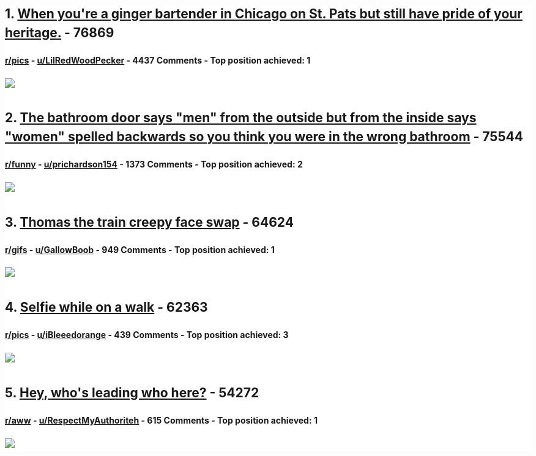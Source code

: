 ## 1. [When you're a ginger bartender in Chicago on St. Pats but still have pride of your heritage.](http://reddit.com/r/pics/comments/5yysuy/when_youre_a_ginger_bartender_in_chicago_on_st/) - 76869
#### [r/pics](http://reddit.com/r/pics) - [u/LilRedWoodPecker](http://reddit.com/u/LilRedWoodPecker) - 4437 Comments - Top position achieved: 1

<a href="https://i.redd.it/p7l20y1uhzky.jpg"><img src="https://b.thumbs.redditmedia.com/z7yNBOysT8kuf1BC1sE7nbNKJTYI6Zr972Scc7eeUcY.jpg"></img></a>

## 2. [The bathroom door says "men" from the outside but from the inside says "women" spelled backwards so you think you were in the wrong bathroom](http://reddit.com/r/funny/comments/5yz6wc/the_bathroom_door_says_men_from_the_outside_but/) - 75544
#### [r/funny](http://reddit.com/r/funny) - [u/prichardson154](http://reddit.com/u/prichardson154) - 1373 Comments - Top position achieved: 2

<a href="http://i.imgur.com/Gh2I3pq.jpg"><img src="https://b.thumbs.redditmedia.com/IUh_7Bh0w74Hy9bSz_bgdgrpx8VOWx2H5DHhOPurJSc.jpg"></img></a>

## 3. [Thomas the train creepy face swap](http://reddit.com/r/gifs/comments/5yyd8f/thomas_the_train_creepy_face_swap/) - 64624
#### [r/gifs](http://reddit.com/r/gifs) - [u/GallowBoob](http://reddit.com/u/GallowBoob) - 949 Comments - Top position achieved: 1

<a href="http://i.imgur.com/GmdbdVr.gifv"><img src="https://b.thumbs.redditmedia.com/2kugD89FATm-WURRjUr6bYx5gCMKEN5i_bV83RbNLLo.jpg"></img></a>

## 4. [Selfie while on a walk](http://reddit.com/r/pics/comments/5z09fa/selfie_while_on_a_walk/) - 62363
#### [r/pics](http://reddit.com/r/pics) - [u/iBleeedorange](http://reddit.com/u/iBleeedorange) - 439 Comments - Top position achieved: 3

<a href="http://i.imgur.com/ZkwNPUe.jpg"><img src="https://b.thumbs.redditmedia.com/smCHlHpRkBimBXs6TlmoNgb5vHotubvZP0xC2QNdYwQ.jpg"></img></a>

## 5. [Hey, who's leading who here?](http://reddit.com/r/aww/comments/5yyrvz/hey_whos_leading_who_here/) - 54272
#### [r/aww](http://reddit.com/r/aww) - [u/RespectMyAuthoriteh](http://reddit.com/u/RespectMyAuthoriteh) - 615 Comments - Top position achieved: 1

<a href="http://i.imgur.com/KYuHvLP.gifv"><img src="https://b.thumbs.redditmedia.com/1VTEGuF7wsAPGskW9pFFPvamr6DrjOpr-12WTMEbo6k.jpg"></img></a>

